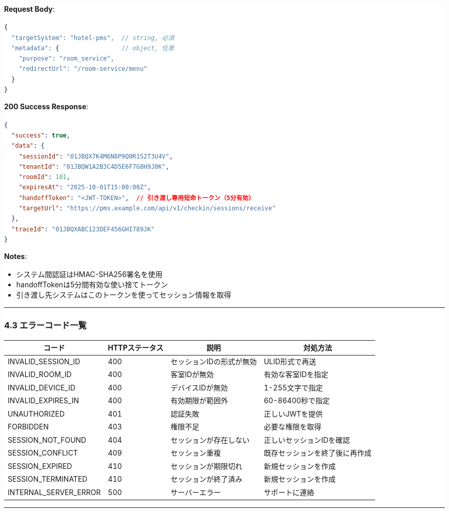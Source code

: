 **Request Body**:
```typescript
{
  "targetSystem": "hotel-pms",  // string, 必須
  "metadata": {                 // object, 任意
    "purpose": "room_service",
    "redirectUrl": "/room-service/menu"
  }
}
```

**200 Success Response**:
```json
{
  "success": true,
  "data": {
    "sessionId": "01JBQX7K4M6N8P9Q0R1S2T3U4V",
    "tenantId": "01JBQW1A2B3C4D5E6F7G8H9J0K",
    "roomId": 101,
    "expiresAt": "2025-10-01T15:00:00Z",
    "handoffToken": "<JWT-TOKEN>",  // 引き渡し専用短命トークン（5分有効）
    "targetUrl": "https://pms.example.com/api/v1/checkin/sessions/receive"
  },
  "traceId": "01JBQXABC123DEF456GHI789JK"
}
```

**Notes**:
- システム間認証はHMAC-SHA256署名を使用
- handoffTokenは5分間有効な使い捨てトークン
- 引き渡し先システムはこのトークンを使ってセッション情報を取得

---

### 4.3 エラーコード一覧

| コード | HTTPステータス | 説明 | 対処方法 |
|--------|---------------|------|---------|
| INVALID_SESSION_ID | 400 | セッションIDの形式が無効 | ULID形式で再送 |
| INVALID_ROOM_ID | 400 | 客室IDが無効 | 有効な客室IDを指定 |
| INVALID_DEVICE_ID | 400 | デバイスIDが無効 | 1-255文字で指定 |
| INVALID_EXPIRES_IN | 400 | 有効期限が範囲外 | 60-86400秒で指定 |
| UNAUTHORIZED | 401 | 認証失敗 | 正しいJWTを提供 |
| FORBIDDEN | 403 | 権限不足 | 必要な権限を取得 |
| SESSION_NOT_FOUND | 404 | セッションが存在しない | 正しいセッションIDを確認 |
| SESSION_CONFLICT | 409 | セッション重複 | 既存セッションを終了後に再作成 |
| SESSION_EXPIRED | 410 | セッションが期限切れ | 新規セッションを作成 |
| SESSION_TERMINATED | 410 | セッションが終了済み | 新規セッションを作成 |
| INTERNAL_SERVER_ERROR | 500 | サーバーエラー | サポートに連絡 |

---
